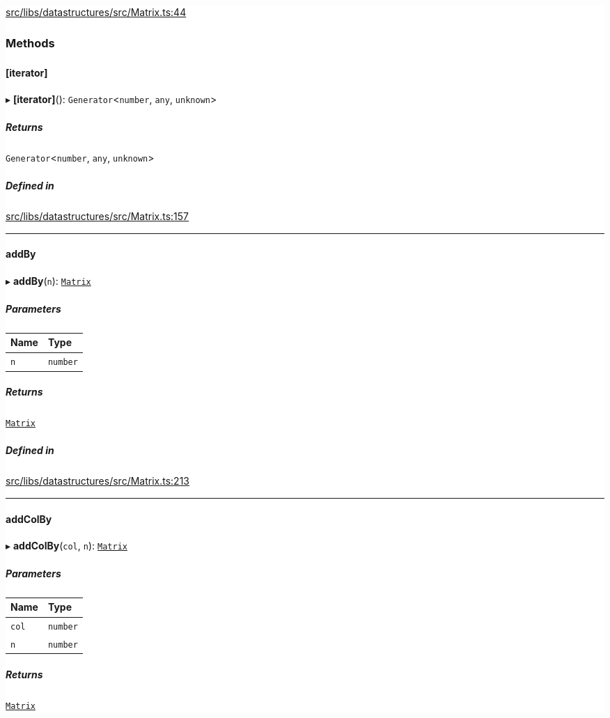 [src/libs/datastructures/src/Matrix.ts:44](https://github.com/bemoje/bemoje-node-util/blob/4b6a37a/src/libs/datastructures/src/Matrix.ts#L44)

### Methods

#### [iterator]

▸ **[iterator]**(): `Generator`<`number`, `any`, `unknown`\>

##### Returns

`Generator`<`number`, `any`, `unknown`\>

##### Defined in

[src/libs/datastructures/src/Matrix.ts:157](https://github.com/bemoje/bemoje-node-util/blob/4b6a37a/src/libs/datastructures/src/Matrix.ts#L157)

___

#### addBy

▸ **addBy**(`n`): [`Matrix`](#classesmatrixmd)

##### Parameters

| Name | Type |
| :------ | :------ |
| `n` | `number` |

##### Returns

[`Matrix`](#classesmatrixmd)

##### Defined in

[src/libs/datastructures/src/Matrix.ts:213](https://github.com/bemoje/bemoje-node-util/blob/4b6a37a/src/libs/datastructures/src/Matrix.ts#L213)

___

#### addColBy

▸ **addColBy**(`col`, `n`): [`Matrix`](#classesmatrixmd)

##### Parameters

| Name | Type |
| :------ | :------ |
| `col` | `number` |
| `n` | `number` |

##### Returns

[`Matrix`](#classesmatrixmd)
